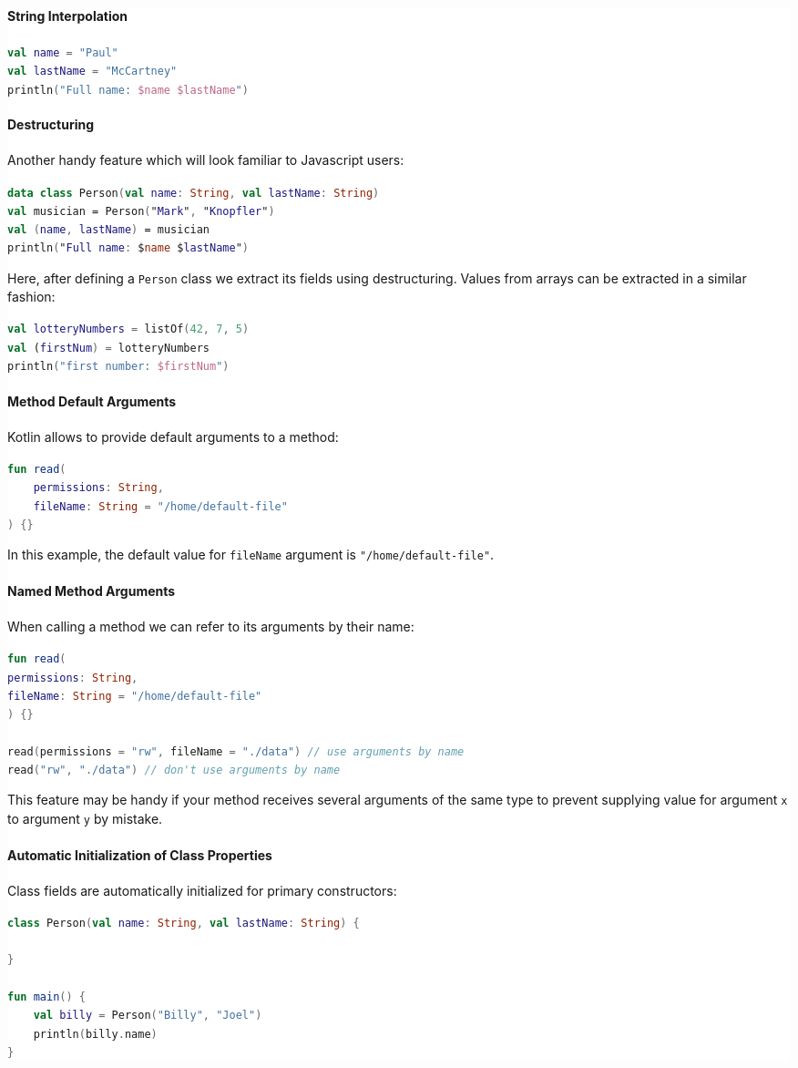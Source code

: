 #### <a name="string-interpolation"></a>String Interpolation
```kotlin
val name = "Paul"
val lastName = "McCartney"
println("Full name: $name $lastName")
```
#### <a name="destructuring"></a>Destructuring
Another handy feature which will look familiar to Javascript users:
```kotlin
data class Person(val name: String, val lastName: String)
val musician = Person("Mark", "Knopfler")
val (name, lastName) = musician
println("Full name: $name $lastName")
```
Here, after defining a `Person` class we extract its fields using destructuring. Values from arrays can be extracted in a similar fashion:
```kotlin
val lotteryNumbers = listOf(42, 7, 5)
val (firstNum) = lotteryNumbers
println("first number: $firstNum")
```

#### <a name="method-default-arguments"></a>Method Default Arguments
Kotlin allows to provide default arguments to a method:
```kotlin
fun read(
    permissions: String,
    fileName: String = "/home/default-file"
) {}
```
In this example, the default value for `fileName` argument is `"/home/default-file"`.

#### <a name="named-default-arguments"></a>Named Method Arguments
When calling a method we can refer to its arguments by their name:
```kotlin
fun read(
permissions: String,
fileName: String = "/home/default-file"
) {}

read(permissions = "rw", fileName = "./data") // use arguments by name
read("rw", "./data") // don't use arguments by name
```
This feature may be handy if your method receives several arguments of the same type to prevent supplying value for argument `x` to argument `y` by mistake.

#### <a name="automatic-class-props-init"></a>Automatic Initialization of Class Properties
Class fields are automatically initialized for primary constructors:
```kotlin
class Person(val name: String, val lastName: String) {

}

fun main() {
    val billy = Person("Billy", "Joel")
    println(billy.name)
}
```

